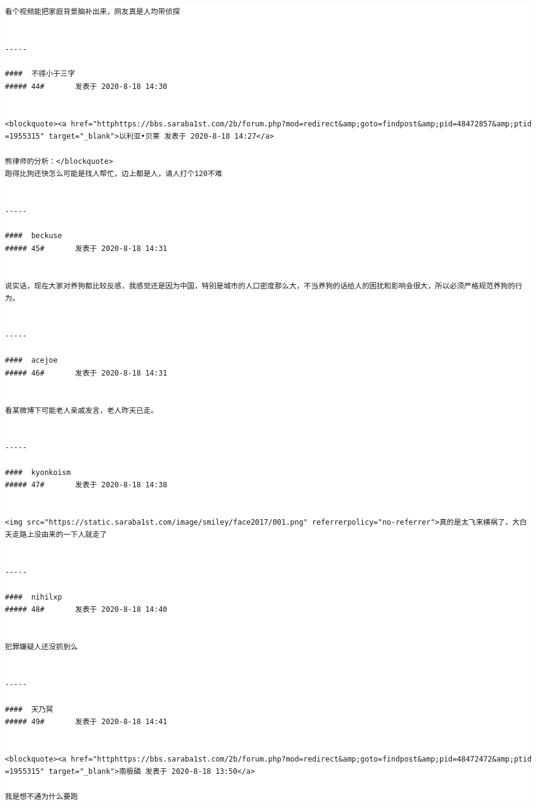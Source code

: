 ~~~
看个视频能把家庭背景脑补出来，网友真是人均带侦探


-----

####  不得小于三字  
##### 44#       发表于 2020-8-18 14:30


<blockquote><a href="httphttps://bbs.saraba1st.com/2b/forum.php?mod=redirect&amp;goto=findpost&amp;pid=48472857&amp;ptid=1955315" target="_blank">以利亚•贝莱 发表于 2020-8-18 14:27</a>

熊律师的分析：</blockquote>
跑得比狗还快怎么可能是找人帮忙，边上都是人，请人打个120不难


-----

####  beckuse  
##### 45#       发表于 2020-8-18 14:31


说实话，现在大家对养狗都比较反感，我感觉还是因为中国，特别是城市的人口密度那么大，不当养狗的话给人的困扰和影响会很大，所以必须严格规范养狗的行为。


-----

####  acejoe  
##### 46#       发表于 2020-8-18 14:31


看某微博下可能老人亲戚发言，老人昨天已走。


-----

####  kyonkoism  
##### 47#       发表于 2020-8-18 14:38


<img src="https://static.saraba1st.com/image/smiley/face2017/001.png" referrerpolicy="no-referrer">真的是太飞来横祸了，大白天走路上没由来的一下人就走了


-----

####  nihilxp  
##### 48#       发表于 2020-8-18 14:40


犯罪嫌疑人还没抓到么


-----

####  天乃冥  
##### 49#       发表于 2020-8-18 14:41


<blockquote><a href="httphttps://bbs.saraba1st.com/2b/forum.php?mod=redirect&amp;goto=findpost&amp;pid=48472472&amp;ptid=1955315" target="_blank">南极磷 发表于 2020-8-18 13:50</a>

我是想不通为什么要跑
~~~